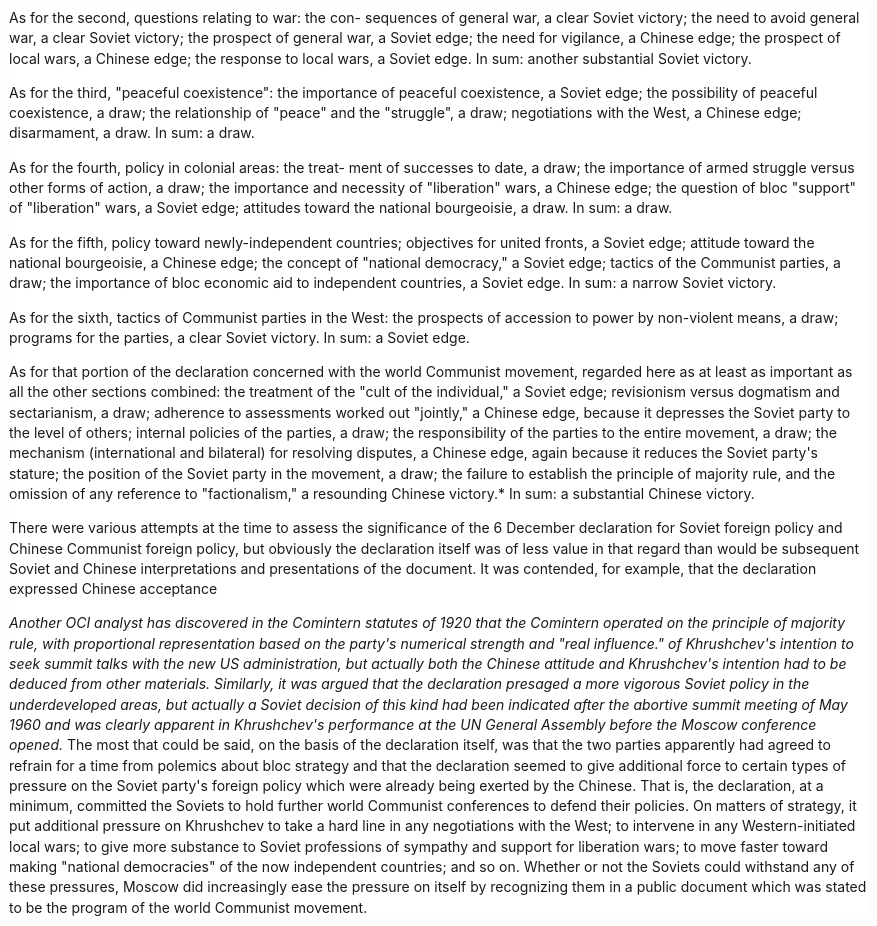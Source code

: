 As for the second, questions relating to war: the con- sequences of general war, a clear Soviet victory; the need to avoid general war, a clear Soviet victory; the prospect of general war, a Soviet edge; the need for vigilance, a Chinese edge; the prospect of local wars, a Chinese edge; the response to local wars, a Soviet edge. In sum: another substantial Soviet victory.

As for the third, "peaceful coexistence": the importance of peaceful coexistence, a Soviet edge; the possibility of peaceful coexistence, a draw; the relationship of "peace" and the "struggle", a draw; negotiations with the West, a Chinese edge; disarmament, a draw. In sum: a draw.

As for the fourth, policy in colonial areas: the treat- ment of successes to date, a draw; the importance of armed struggle versus other forms of action, a draw; the importance and necessity of "liberation" wars, a Chinese edge; the question of bloc "support" of "liberation" wars, a Soviet edge; attitudes toward the national bourgeoisie, a draw. In sum: a draw.

As for the fifth, policy toward newly-independent countries; objectives for united fronts, a Soviet edge; attitude toward the national bourgeoisie, a Chinese edge; the concept of "national democracy," a Soviet edge; tactics of the Communist parties, a draw; the importance of bloc economic aid to independent countries, a Soviet edge. In sum: a narrow Soviet victory.

As for the sixth, tactics of Communist parties in the West: the prospects of accession to power by non-violent means, a draw; programs for the parties, a clear Soviet victory. In sum: a Soviet edge.

As for that portion of the declaration concerned with the world Communist movement, regarded here as at least as important as all the other sections combined: the treatment of the "cult of the individual," a Soviet edge; revisionism versus dogmatism and sectarianism, a draw; adherence to assessments worked out "jointly," a Chinese edge, because it depresses the Soviet party to the level of others; internal policies of the parties, a draw; the responsibility of the parties to the entire movement, a draw; the mechanism (international and bilateral) for resolving disputes, a Chinese edge, again because it reduces the Soviet party's stature; the position of the Soviet party in the movement, a draw; the failure to establish the principle of majority rule, and the omission of any reference to "factionalism," a resounding Chinese victory.* In sum: a substantial Chinese victory.

There were various attempts at the time to assess the significance of the 6 December declaration for Soviet foreign policy and Chinese Communist foreign policy, but obviously the declaration itself was of less value in that regard than would be subsequent Soviet and Chinese interpretations and presentations of the document. It was contended, for example, that the declaration expressed Chinese acceptance

*Another OCI analyst has discovered in the Comintern statutes of 1920 that the Comintern operated on the principle of majority rule, with proportional representation based on the party's numerical strength and "real influence." of Khrushchev's intention to seek summit talks with the new US administration, but actually both the Chinese attitude and Khrushchev's intention had to be deduced from other materials. Similarly, it was argued that the declaration presaged a more vigorous Soviet policy in the underdeveloped areas, but actually a Soviet decision of this kind had been indicated after the abortive summit meeting of May 1960 and was clearly apparent in Khrushchev's performance at the UN General Assembly before the Moscow conference opened.* The most that could be said, on the basis of the declaration itself, was that the two parties apparently had agreed to refrain for a time from polemics about bloc strategy and that the declaration seemed to give additional force to certain types of pressure on the Soviet party's foreign policy which were already being exerted by the Chinese. That is, the declaration, at a minimum, committed the Soviets to hold further world Communist conferences to defend their policies. On matters of strategy, it put additional pressure on Khrushchev to take a hard line in any negotiations with the West; to intervene in any Western-initiated local wars; to give more substance to Soviet professions of sympathy and support for liberation wars; to move faster toward making "national democracies" of the now independent countries; and so on. Whether or not the Soviets could withstand any of these pressures, Moscow did increasingly ease the pressure on itself by recognizing them in a public document which was stated to be the program of the world Communist movement.

